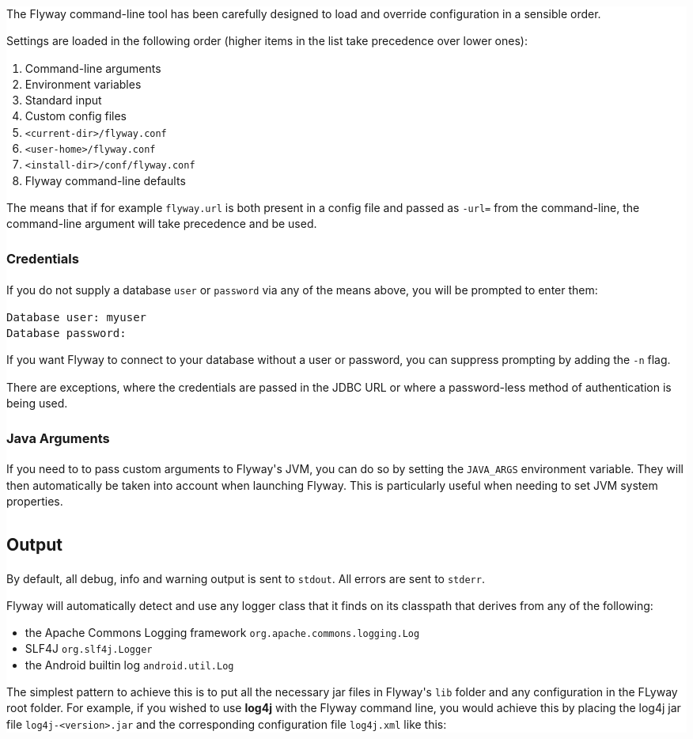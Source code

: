 The Flyway command-line tool has been carefully designed to load and override configuration in a sensible order.

Settings are loaded in the following order (higher items in the list take precedence over lower ones):
1. Command-line arguments
1. Environment variables
1. Standard input
1. Custom config files
1. `<current-dir>/flyway.conf`
1. `<user-home>/flyway.conf`
1. `<install-dir>/conf/flyway.conf`
1. Flyway command-line defaults

The means that if for example `flyway.url` is both present in a config file and passed as `-url=` from the command-line,
the command-line argument will take precedence and be used.  

### Credentials

If you do not supply a database `user` or `password` via any of the means above, you will be 
prompted to enter them:
<pre class="console">Database user: myuser
Database password:</pre>

If you want Flyway to connect to your database without a user or password, you can suppress prompting by adding
the `-n` flag.

There are exceptions, where the credentials are passed in the JDBC URL or where a password-less method of
authentication is being used.

### Java Arguments

If you need to to pass custom arguments to Flyway's JVM, you can do so by setting the `JAVA_ARGS` environment variable.
They will then automatically be taken into account when launching Flyway. This is particularly useful when needing to set JVM system properties.

## Output

By default, all debug, info and warning output is sent to `stdout`. All errors are sent to `stderr`.

Flyway will automatically detect and use any logger class that it finds on its classpath that derives from any of the 
following:
 - the Apache Commons Logging framework <code>org.apache.commons.logging.Log</code> 
 - SLF4J <code>org.slf4j.Logger</code>
 - the Android builtin log <code>android.util.Log</code>

The simplest pattern to achieve this is to put all the necessary jar files in Flyway's `lib` folder and any 
configuration in the FLyway root folder. 
For example, if you wished to use <b>log4j</b> with the Flyway command line, you would achieve this by placing the 
log4j jar file <code>log4j-&lt;version&gt;.jar</code> and the corresponding
configuration file <code>log4j.xml</code> like this: 
